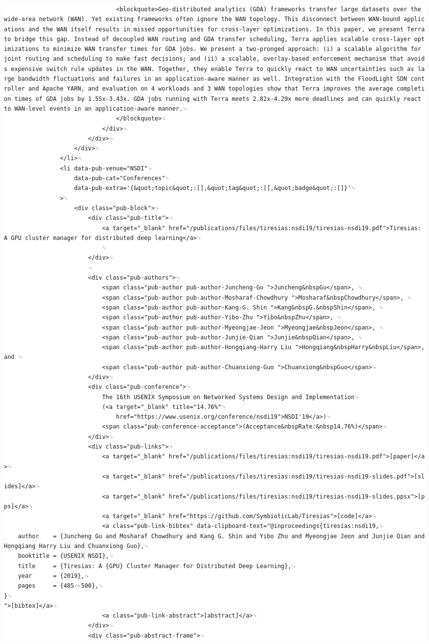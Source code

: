                                     <blockquote>Geo-distributed analytics (GDA) frameworks transfer large datasets over the wide-area network (WAN). Yet existing frameworks often ignore the WAN topology. This disconnect between WAN-bound applications and the WAN itself results in missed opportunities for cross-layer optimizations. In this paper, we present Terra to bridge this gap. Instead of decoupled WAN routing and GDA transfer scheduling, Terra applies scalable cross-layer optimizations to minimize WAN transfer times for GDA jobs. We present a two-pronged approach: (i) a scalable algorithm for joint routing and scheduling to make fast decisions; and (ii) a scalable, overlay-based enforcement mechanism that avoids expensive switch rule updates in the WAN. Together, they enable Terra to quickly react to WAN uncertainties such as large bandwidth fluctuations and failures in an application-aware manner as well. Integration with the FloodLight SDN controller and Apache YARN, and evaluation on 4 workloads and 3 WAN topologies show that Terra improves the average completion times of GDA jobs by 1.55x-3.43x. GDA jobs running with Terra meets 2.82x-4.29x more deadlines and can quickly react to WAN-level events in an application-aware manner.␊
                                    </blockquote>␊
                                </div>␊
                            </div>␊
                        </div>␊
                    </li>␊
                    <li data-pub-venue="NSDI"␊
                        data-pub-cat="Conferences"␊
                        data-pub-extra='{&quot;topic&quot;:[],&quot;tag&quot;:[],&quot;badge&quot;:[]}'␊
                    >␊
                        <div class="pub-block">␊
                            <div class="pub-title">␊
                                <a target="_blank" href="/publications/files/tiresias:nsdi19/tiresias-nsdi19.pdf">Tiresias: A GPU cluster manager for distributed deep learning</a>␊
                                ␊
                            </div>␊
                            ␊
                            <div class="pub-authors">␊
                                <span class="pub-author pub-author-Juncheng-Gu ">Juncheng&nbspGu</span>, ␊
                                <span class="pub-author pub-author-Mosharaf-Chowdhury ">Mosharaf&nbspChowdhury</span>, ␊
                                <span class="pub-author pub-author-Kang-G. Shin ">Kang&nbspG.&nbspShin</span>, ␊
                                <span class="pub-author pub-author-Yibo-Zhu ">Yibo&nbspZhu</span>, ␊
                                <span class="pub-author pub-author-Myeongjae-Jeon ">Myeongjae&nbspJeon</span>, ␊
                                <span class="pub-author pub-author-Junjie-Qian ">Junjie&nbspQian</span>, ␊
                                <span class="pub-author pub-author-Hongqiang-Harry Liu ">Hongqiang&nbspHarry&nbspLiu</span>, and ␊
                                <span class="pub-author pub-author-Chuanxiong-Guo ">Chuanxiong&nbspGuo</span>␊
                            </div>␊
                            <div class="pub-conference">␊
                                The 16th USENIX Symposium on Networked Systems Design and Implementation␊
                                (<a target="_blank" title="14.76%"␊
                                    href="https://www.usenix.org/conference/nsdi19">NSDI'19</a>)␊
                                <span class="pub-conference-acceptance">(Acceptance&nbspRate:&nbsp14.76%)</span>␊
                            </div>␊
                            <div class="pub-links">␊
                                <a target="_blank" href="/publications/files/tiresias:nsdi19/tiresias-nsdi19.pdf">[paper]</a>␊
                                <a target="_blank" href="/publications/files/tiresias:nsdi19/tiresias-nsdi19-slides.pdf">[slides]</a>␊
                                <a target="_blank" href="/publications/files/tiresias:nsdi19/tiresias-nsdi19-slides.ppsx">[pps]</a>␊
                                <a target="_blank" href="https://github.com/SymbioticLab/Tiresias">[code]</a>␊
                                <a class="pub-link-bibtex" data-clipboard-text="@inproceedings{tiresias:nsdi19,␊
        author    = {Juncheng Gu and Mosharaf Chowdhury and Kang G. Shin and Yibo Zhu and Myeongjae Jeon and Junjie Qian and Hongqiang Harry Liu and Chuanxiong Guo},␊
        booktitle = {USENIX NSDI},␊
        title     = {Tiresias: A {GPU} Cluster Manager for Distributed Deep Learning},␊
        year      = {2019},␊
        pages     = {485--500},␊
    }␊
    ">[bibtex]</a>␊
                                <a class="pub-link-abstract">[abstract]</a>␊
                            </div>␊
                            <div class="pub-abstract-frame">␊
